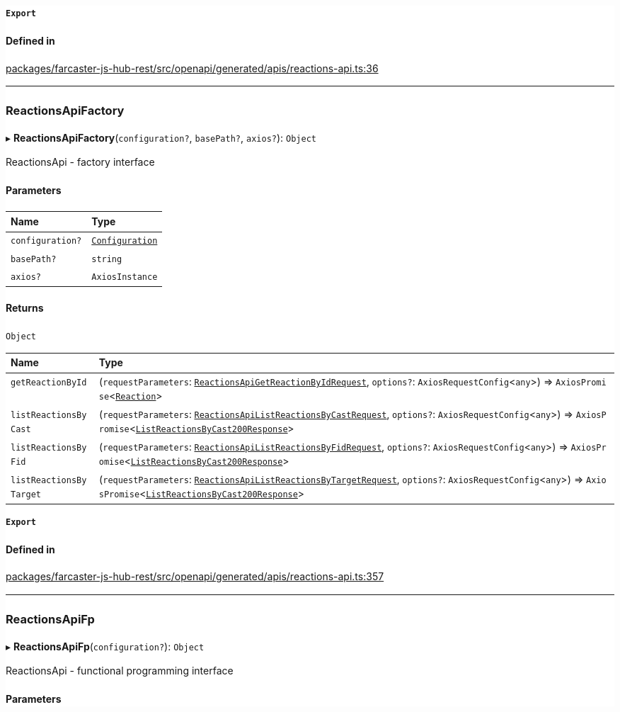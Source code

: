 **`Export`**

#### Defined in

[packages/farcaster-js-hub-rest/src/openapi/generated/apis/reactions-api.ts:36](https://github.com/standard-crypto/farcaster-js/blob/main/packages/farcaster-js-hub-rest/src/openapi/generated/apis/reactions-api.ts#L36)

___

### ReactionsApiFactory

▸ **ReactionsApiFactory**(`configuration?`, `basePath?`, `axios?`): `Object`

ReactionsApi - factory interface

#### Parameters

| Name | Type |
| :------ | :------ |
| `configuration?` | [`Configuration`](../classes/openapi.Configuration.md) |
| `basePath?` | `string` |
| `axios?` | `AxiosInstance` |

#### Returns

`Object`

| Name | Type |
| :------ | :------ |
| `getReactionById` | (`requestParameters`: [`ReactionsApiGetReactionByIdRequest`](../interfaces/openapi.ReactionsApiGetReactionByIdRequest.md), `options?`: `AxiosRequestConfig`<`any`\>) => `AxiosPromise`<[`Reaction`](openapi.md#reaction)\> |
| `listReactionsByCast` | (`requestParameters`: [`ReactionsApiListReactionsByCastRequest`](../interfaces/openapi.ReactionsApiListReactionsByCastRequest.md), `options?`: `AxiosRequestConfig`<`any`\>) => `AxiosPromise`<[`ListReactionsByCast200Response`](../interfaces/openapi.ListReactionsByCast200Response.md)\> |
| `listReactionsByFid` | (`requestParameters`: [`ReactionsApiListReactionsByFidRequest`](../interfaces/openapi.ReactionsApiListReactionsByFidRequest.md), `options?`: `AxiosRequestConfig`<`any`\>) => `AxiosPromise`<[`ListReactionsByCast200Response`](../interfaces/openapi.ListReactionsByCast200Response.md)\> |
| `listReactionsByTarget` | (`requestParameters`: [`ReactionsApiListReactionsByTargetRequest`](../interfaces/openapi.ReactionsApiListReactionsByTargetRequest.md), `options?`: `AxiosRequestConfig`<`any`\>) => `AxiosPromise`<[`ListReactionsByCast200Response`](../interfaces/openapi.ListReactionsByCast200Response.md)\> |

**`Export`**

#### Defined in

[packages/farcaster-js-hub-rest/src/openapi/generated/apis/reactions-api.ts:357](https://github.com/standard-crypto/farcaster-js/blob/main/packages/farcaster-js-hub-rest/src/openapi/generated/apis/reactions-api.ts#L357)

___

### ReactionsApiFp

▸ **ReactionsApiFp**(`configuration?`): `Object`

ReactionsApi - functional programming interface

#### Parameters
